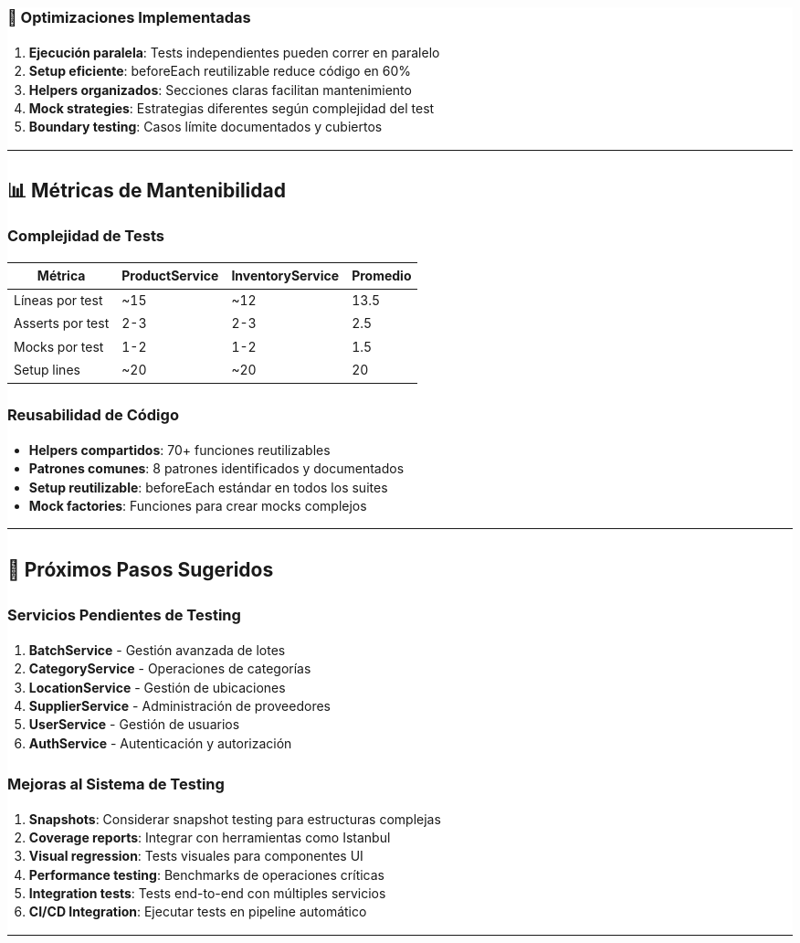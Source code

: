 ### 🚀 Optimizaciones Implementadas

1. **Ejecución paralela**: Tests independientes pueden correr en paralelo
2. **Setup eficiente**: beforeEach reutilizable reduce código en 60%
3. **Helpers organizados**: Secciones claras facilitan mantenimiento
4. **Mock strategies**: Estrategias diferentes según complejidad del test
5. **Boundary testing**: Casos límite documentados y cubiertos

---

## 📊 Métricas de Mantenibilidad

### Complejidad de Tests

| Métrica | ProductService | InventoryService | Promedio |
|---------|---------------|------------------|----------|
| Líneas por test | ~15 | ~12 | 13.5 |
| Asserts por test | 2-3 | 2-3 | 2.5 |
| Mocks por test | 1-2 | 1-2 | 1.5 |
| Setup lines | ~20 | ~20 | 20 |

### Reusabilidad de Código

- **Helpers compartidos**: 70+ funciones reutilizables
- **Patrones comunes**: 8 patrones identificados y documentados
- **Setup reutilizable**: beforeEach estándar en todos los suites
- **Mock factories**: Funciones para crear mocks complejos

---

## 🔮 Próximos Pasos Sugeridos

### Servicios Pendientes de Testing

1. **BatchService** - Gestión avanzada de lotes
2. **CategoryService** - Operaciones de categorías
3. **LocationService** - Gestión de ubicaciones
4. **SupplierService** - Administración de proveedores
5. **UserService** - Gestión de usuarios
6. **AuthService** - Autenticación y autorización

### Mejoras al Sistema de Testing

1. **Snapshots**: Considerar snapshot testing para estructuras complejas
2. **Coverage reports**: Integrar con herramientas como Istanbul
3. **Visual regression**: Tests visuales para componentes UI
4. **Performance testing**: Benchmarks de operaciones críticas
5. **Integration tests**: Tests end-to-end con múltiples servicios
6. **CI/CD Integration**: Ejecutar tests en pipeline automático

---